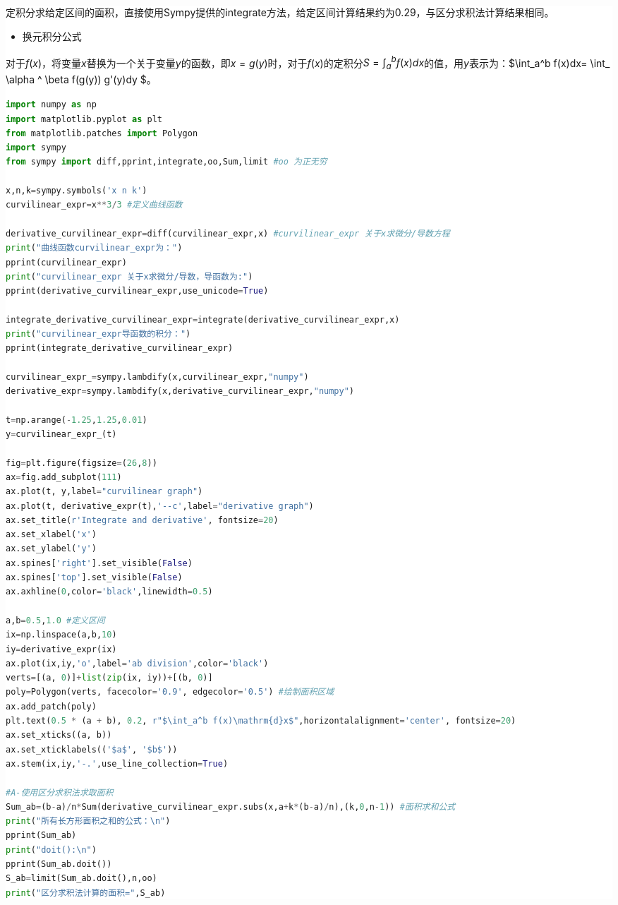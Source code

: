 定积分求给定区间的面积，直接使用Sympy提供的integrate方法，给定区间计算结果约为0.29，与区分求积法计算结果相同。

* 换元积分公式

对于$f(x)$，将变量$x$替换为一个关于变量$y$的函数，即$x=g(y)$时，对于$f(x)$的定积分$S= \int_a^b f(x)dx$的值，用$y$表示为：$\int_a^b f(x)dx= \int_ \alpha ^ \beta f(g(y)) g'(y)dy   $。


```python
import numpy as np
import matplotlib.pyplot as plt
from matplotlib.patches import Polygon
import sympy
from sympy import diff,pprint,integrate,oo,Sum,limit #oo 为正无穷

x,n,k=sympy.symbols('x n k')
curvilinear_expr=x**3/3 #定义曲线函数

derivative_curvilinear_expr=diff(curvilinear_expr,x) #curvilinear_expr 关于x求微分/导数方程
print("曲线函数curvilinear_expr为：")
pprint(curvilinear_expr)
print("curvilinear_expr 关于x求微分/导数，导函数为:")
pprint(derivative_curvilinear_expr,use_unicode=True) 

integrate_derivative_curvilinear_expr=integrate(derivative_curvilinear_expr,x)
print("curvilinear_expr导函数的积分：")
pprint(integrate_derivative_curvilinear_expr)

curvilinear_expr_=sympy.lambdify(x,curvilinear_expr,"numpy")
derivative_expr=sympy.lambdify(x,derivative_curvilinear_expr,"numpy")

t=np.arange(-1.25,1.25,0.01)
y=curvilinear_expr_(t)

fig=plt.figure(figsize=(26,8))
ax=fig.add_subplot(111)
ax.plot(t, y,label="curvilinear graph")
ax.plot(t, derivative_expr(t),'--c',label="derivative graph")
ax.set_title(r'Integrate and derivative', fontsize=20)
ax.set_xlabel('x')
ax.set_ylabel('y')
ax.spines['right'].set_visible(False)
ax.spines['top'].set_visible(False)
ax.axhline(0,color='black',linewidth=0.5)

a,b=0.5,1.0 #定义区间
ix=np.linspace(a,b,10)
iy=derivative_expr(ix)
ax.plot(ix,iy,'o',label='ab division',color='black')
verts=[(a, 0)]+list(zip(ix, iy))+[(b, 0)]
poly=Polygon(verts, facecolor='0.9', edgecolor='0.5') #绘制面积区域
ax.add_patch(poly)
plt.text(0.5 * (a + b), 0.2, r"$\int_a^b f(x)\mathrm{d}x$",horizontalalignment='center', fontsize=20)
ax.set_xticks((a, b))
ax.set_xticklabels(('$a$', '$b$'))
ax.stem(ix,iy,'-.',use_line_collection=True)

#A-使用区分求积法求取面积
Sum_ab=(b-a)/n*Sum(derivative_curvilinear_expr.subs(x,a+k*(b-a)/n),(k,0,n-1)) #面积求和公式
print("所有长方形面积之和的公式：\n")
pprint(Sum_ab)
print("doit():\n")
pprint(Sum_ab.doit())
S_ab=limit(Sum_ab.doit(),n,oo)
print("区分求积法计算的面积=",S_ab)
```